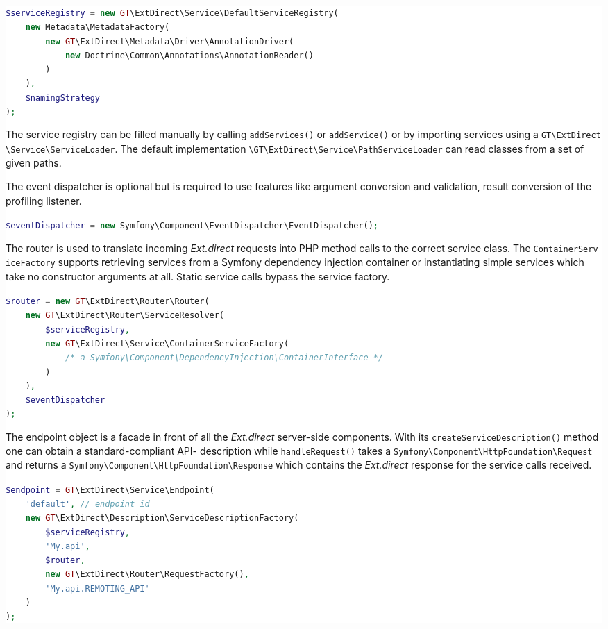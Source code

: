 ```php
$serviceRegistry = new GT\ExtDirect\Service\DefaultServiceRegistry(
    new Metadata\MetadataFactory(
        new GT\ExtDirect\Metadata\Driver\AnnotationDriver(
            new Doctrine\Common\Annotations\AnnotationReader()
        )
    ),
    $namingStrategy
);
```

The service registry can be filled manually by calling `addServices()` or `addService()` or by importing services using
a `GT\ExtDirect\Service\ServiceLoader`. The default implementation
`\GT\ExtDirect\Service\PathServiceLoader` can read classes from a set of given paths.

The event dispatcher is optional but is required to use features like argument conversion and validation, result
conversion of the profiling listener.

```php
$eventDispatcher = new Symfony\Component\EventDispatcher\EventDispatcher();
```

The router is used to translate incoming *Ext.direct* requests into PHP method calls to the correct service class.
The `ContainerServiceFactory` supports retrieving services from a Symfony dependency injection container or
instantiating simple services which take no constructor arguments at all. Static service calls bypass the service
factory.

```php
$router = new GT\ExtDirect\Router\Router(
    new GT\ExtDirect\Router\ServiceResolver(
        $serviceRegistry,
        new GT\ExtDirect\Service\ContainerServiceFactory(
            /* a Symfony\Component\DependencyInjection\ContainerInterface */
        )
    ),
    $eventDispatcher
);
```

The endpoint object is a facade in front of all the *Ext.direct* server-side components. With
its `createServiceDescription()` method one can obtain a standard-compliant API- description while `handleRequest()`
takes a `Symfony\Component\HttpFoundation\Request`
and returns a `Symfony\Component\HttpFoundation\Response` which contains the *Ext.direct*
response for the service calls received.

```php
$endpoint = GT\ExtDirect\Service\Endpoint(
    'default', // endpoint id
    new GT\ExtDirect\Description\ServiceDescriptionFactory(
        $serviceRegistry,
        'My.api',
        $router,
        new GT\ExtDirect\Router\RequestFactory(),
        'My.api.REMOTING_API'
    )
);
```
